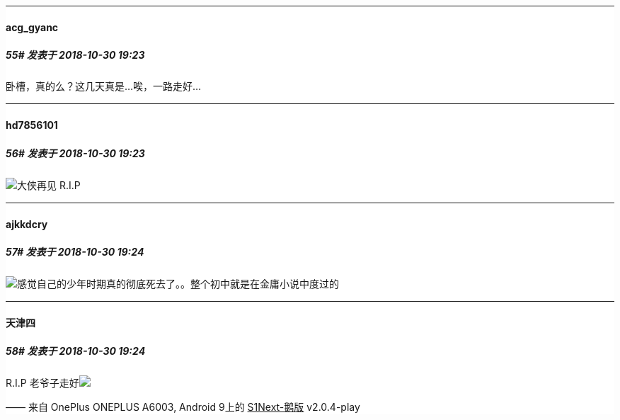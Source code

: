 





-----

####  acg_gyanc  
##### 55#       发表于 2018-10-30 19:23




卧槽，真的么？这几天真是…唉，一路走好…







-----

####  hd7856101  
##### 56#       发表于 2018-10-30 19:23



<img src="https://static.saraba1st.com/image/smiley/face2017/135.png" referrerpolicy="no-referrer">大侠再见 R.I.P







-----

####  ajkkdcry  
##### 57#       发表于 2018-10-30 19:24



<img src="https://static.saraba1st.com/image/smiley/face2017/139.png" referrerpolicy="no-referrer">感觉自己的少年时期真的彻底死去了。。整个初中就是在金庸小说中度过的







-----

####  天津四  
##### 58#       发表于 2018-10-30 19:24




R.I.P 老爷子走好<img src="https://static.saraba1st.com/image/smiley/face2017/140.png" referrerpolicy="no-referrer">

—— 来自 OnePlus ONEPLUS A6003, Android 9上的 [S1Next-鹅版](https://github.com/ykrank/S1-Next/releases) v2.0.4-play



